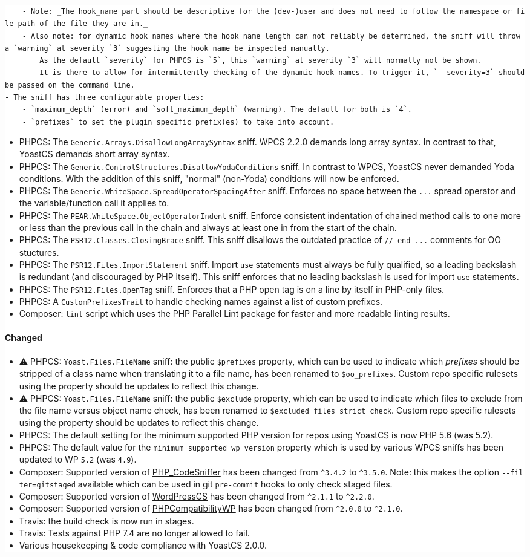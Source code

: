         - Note: _The hook_name part should be descriptive for the (dev-)user and does not need to follow the namespace or file path of the file they are in._
        - Also note: for dynamic hook names where the hook name length can not reliably be determined, the sniff will throw a `warning` at severity `3` suggesting the hook name be inspected manually.
            As the default `severity` for PHPCS is `5`, this `warning` at severity `3` will normally not be shown.
            It is there to allow for intermittently checking of the dynamic hook names. To trigger it, `--severity=3` should be passed on the command line.
    - The sniff has three configurable properties:
        - `maximum_depth` (error) and `soft_maximum_depth` (warning). The default for both is `4`.
        - `prefixes` to set the plugin specific prefix(es) to take into account.
* PHPCS: The `Generic.Arrays.DisallowLongArraySyntax` sniff.
    WPCS 2.2.0 demands long array syntax. In contrast to that, YoastCS demands short array syntax.
* PHPCS: The `Generic.ControlStructures.DisallowYodaConditions` sniff.
    In contrast to WPCS, YoastCS never demanded Yoda conditions. With the addition of this sniff, "normal" (non-Yoda) conditions will now be enforced.
* PHPCS: The `Generic.WhiteSpace.SpreadOperatorSpacingAfter` sniff.
    Enforces no space between the `...` spread operator and the variable/function call it applies to.
* PHPCS: The `PEAR.WhiteSpace.ObjectOperatorIndent` sniff.
    Enforce consistent indentation of chained method calls to one more or less than the previous call in the chain and always at least one in from the start of the chain.
* PHPCS: The `PSR12.Classes.ClosingBrace` sniff.
    This sniff disallows the outdated practice of `// end ...` comments for OO stuctures.
* PHPCS: The `PSR12.Files.ImportStatement` sniff.
    Import `use` statements must always be fully qualified, so a leading backslash is redundant (and discouraged by PHP itself).
    This sniff enforces that no leading backslash is used for import `use` statements.
* PHPCS: The `PSR12.Files.OpenTag` sniff.
    Enforces that a PHP open tag is on a line by itself in PHP-only files.
* PHPCS: A `CustomPrefixesTrait` to handle checking names against a list of custom prefixes.
* Composer: `lint` script which uses the [PHP Parallel Lint] package for faster and more readable linting results.

#### Changed
* :warning: PHPCS: `Yoast.Files.FileName` sniff: the public `$prefixes` property, which can be used to indicate which _prefixes_ should be stripped of a class name when translating it to a file name, has been renamed to `$oo_prefixes`.
    Custom repo specific rulesets using the property should be updates to reflect this change.
* :warning: PHPCS: `Yoast.Files.FileName` sniff: the public `$exclude` property, which can be used to indicate which files to exclude from the file name versus object name check, has been renamed to `$excluded_files_strict_check`.
    Custom repo specific rulesets using the property should be updates to reflect this change.
* PHPCS: The default setting for the minimum supported PHP version for repos using YoastCS is now PHP 5.6 (was 5.2).
* PHPCS: The default value for the `minimum_supported_wp_version` property which is used by various WPCS sniffs has been updated to WP `5.2` (was `4.9`).
* Composer: Supported version of [PHP_CodeSniffer] has been changed from `^3.4.2` to `^3.5.0`.
    Note: this makes the option `--filter=gitstaged` available which can be used in git `pre-commit` hooks to only check staged files.
* Composer: Supported version of [WordPressCS] has been changed from `^2.1.1` to `^2.2.0`.
* Composer: Supported version of [PHPCompatibilityWP] has been changed from `^2.0.0` to `^2.1.0`.
* Travis: the build check is now run in stages.
* Travis: Tests against PHP 7.4 are no longer allowed to fail.
* Various housekeeping & code compliance with YoastCS 2.0.0.


[PHP_CodeSniffer]:         https://github.com/squizlabs/PHP_CodeSniffer/releases
[WordPressCS]:             https://github.com/WordPress/WordPress-Coding-Standards/blob/develop/CHANGELOG.md
[PHPCompatibilityWP]:      https://github.com/PHPCompatibility/PHPCompatibilityWP#changelog
[PHPCompatibility]:        https://github.com/PHPCompatibility/PHPCompatibility/blob/master/CHANGELOG.md
[PHP Mess Detector]:       https://github.com/phpmd/phpmd/blob/master/CHANGELOG
[Composer PHPCS plugin]:   https://github.com/PHPCSStandards/composer-installer/releases
[PHP Parallel Lint]:       https://github.com/php-parallel-lint/PHP-Parallel-Lint/releases
[PHP Console Highlighter]: https://github.com/php-parallel-lint/PHP-Console-Highlighter/releases
[2.2.1]: https://github.com/Yoast/yoastcs/compare/2.2.0...2.2.1
[2.2.0]: https://github.com/Yoast/yoastcs/compare/2.1.0...2.2.0
[2.1.0]: https://github.com/Yoast/yoastcs/compare/2.0.2...2.1.0
[2.0.2]: https://github.com/Yoast/yoastcs/compare/2.0.1...2.0.2
[2.0.1]: https://github.com/Yoast/yoastcs/compare/2.0.0...2.0.1
[2.0.0]: https://github.com/Yoast/yoastcs/compare/1.3.0...2.0.0
[1.3.0]: https://github.com/Yoast/yoastcs/compare/1.2.2...1.3.0
[1.2.2]: https://github.com/Yoast/yoastcs/compare/1.2.1...1.2.2
[1.2.1]: https://github.com/Yoast/yoastcs/compare/1.2.0...1.2.1
[1.2.0]: https://github.com/Yoast/yoastcs/compare/1.1.0...1.2.0
[1.1.0]: https://github.com/Yoast/yoastcs/compare/1.0.0...1.1.0
[1.0.0]: https://github.com/Yoast/yoastcs/compare/0.5.0...1.0.0
[0.5]: https://github.com/Yoast/yoastcs/compare/0.4.3...0.5
[0.4.3]: https://github.com/Yoast/yoastcs/compare/0.4.2...0.4.3
[0.4.2]: https://github.com/Yoast/yoastcs/compare/0.4.1...0.4.2
[0.4.1]: https://github.com/Yoast/yoastcs/compare/0.4...0.4.1
[0.4]: https://github.com/Yoast/yoastcs/compare/0.3...0.4
[0.3]: https://github.com/Yoast/yoastcs/compare/0.2...0.3
[0.2]: https://github.com/Yoast/yoastcs/compare/0.1...0.2